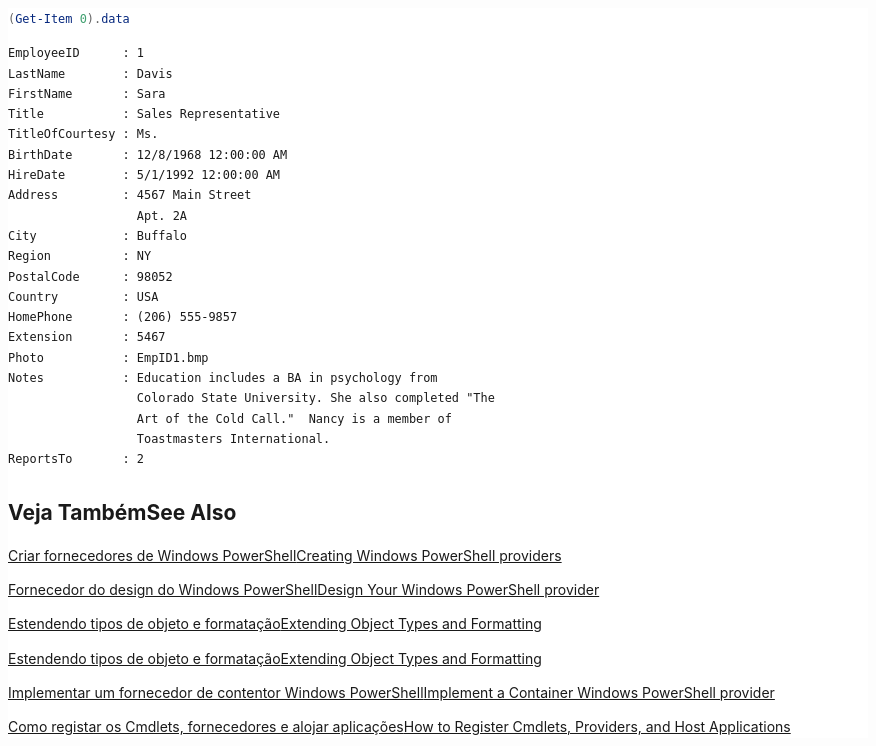    ```powershell
   (Get-Item 0).data
   ```

   ```output
   EmployeeID      : 1
   LastName        : Davis
   FirstName       : Sara
   Title           : Sales Representative
   TitleOfCourtesy : Ms.
   BirthDate       : 12/8/1968 12:00:00 AM
   HireDate        : 5/1/1992 12:00:00 AM
   Address         : 4567 Main Street
                     Apt. 2A
   City            : Buffalo
   Region          : NY
   PostalCode      : 98052
   Country         : USA
   HomePhone       : (206) 555-9857
   Extension       : 5467
   Photo           : EmpID1.bmp
   Notes           : Education includes a BA in psychology from
                     Colorado State University. She also completed "The
                     Art of the Cold Call."  Nancy is a member of
                     Toastmasters International.
   ReportsTo       : 2
   ```

## <a name="see-also"></a><span data-ttu-id="df6d9-252">Veja Também</span><span class="sxs-lookup"><span data-stu-id="df6d9-252">See Also</span></span>

[<span data-ttu-id="df6d9-253">Criar fornecedores de Windows PowerShell</span><span class="sxs-lookup"><span data-stu-id="df6d9-253">Creating Windows PowerShell providers</span></span>](./how-to-create-a-windows-powershell-provider.md)

[<span data-ttu-id="df6d9-254">Fornecedor do design do Windows PowerShell</span><span class="sxs-lookup"><span data-stu-id="df6d9-254">Design Your Windows PowerShell provider</span></span>](./designing-your-windows-powershell-provider.md)

[<span data-ttu-id="df6d9-255">Estendendo tipos de objeto e formatação</span><span class="sxs-lookup"><span data-stu-id="df6d9-255">Extending Object Types and Formatting</span></span>](http://msdn.microsoft.com/en-us/da976d91-a3d6-44e8-affa-466b1e2bd351)

[<span data-ttu-id="df6d9-256">Estendendo tipos de objeto e formatação</span><span class="sxs-lookup"><span data-stu-id="df6d9-256">Extending Object Types and Formatting</span></span>](http://msdn.microsoft.com/en-us/da976d91-a3d6-44e8-affa-466b1e2bd351)

[<span data-ttu-id="df6d9-257">Implementar um fornecedor de contentor Windows PowerShell</span><span class="sxs-lookup"><span data-stu-id="df6d9-257">Implement a Container Windows PowerShell provider</span></span>](./creating-a-windows-powershell-container-provider.md)

[<span data-ttu-id="df6d9-258">Como registar os Cmdlets, fornecedores e alojar aplicações</span><span class="sxs-lookup"><span data-stu-id="df6d9-258">How to Register Cmdlets, Providers, and Host Applications</span></span>](http://msdn.microsoft.com/en-us/a41e9054-29c8-40ab-bf2b-8ce4e7ec1c8c)
